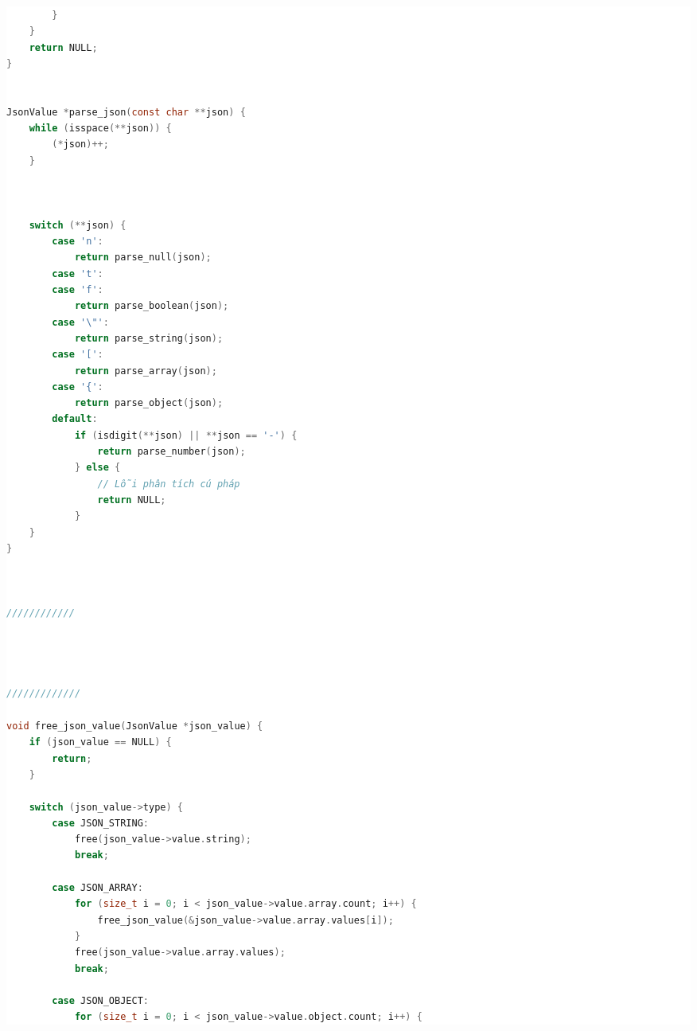 ```c
        }
    }
    return NULL;
}


JsonValue *parse_json(const char **json) { 
    while (isspace(**json)) {
        (*json)++;
    }



    switch (**json) {
        case 'n':
            return parse_null(json);
        case 't':
        case 'f':
            return parse_boolean(json);
        case '\"':
            return parse_string(json);
        case '[':
            return parse_array(json);
        case '{':
            return parse_object(json);
        default:
            if (isdigit(**json) || **json == '-') {
                return parse_number(json);
            } else {
                // Lỗi phân tích cú pháp
                return NULL;
            }
    }
}



////////////




/////////////

void free_json_value(JsonValue *json_value) {
    if (json_value == NULL) {
        return;
    }

    switch (json_value->type) {
        case JSON_STRING:
            free(json_value->value.string);
            break;

        case JSON_ARRAY:
            for (size_t i = 0; i < json_value->value.array.count; i++) {
                free_json_value(&json_value->value.array.values[i]);
            }
            free(json_value->value.array.values);
            break;

        case JSON_OBJECT:
            for (size_t i = 0; i < json_value->value.object.count; i++) {
```